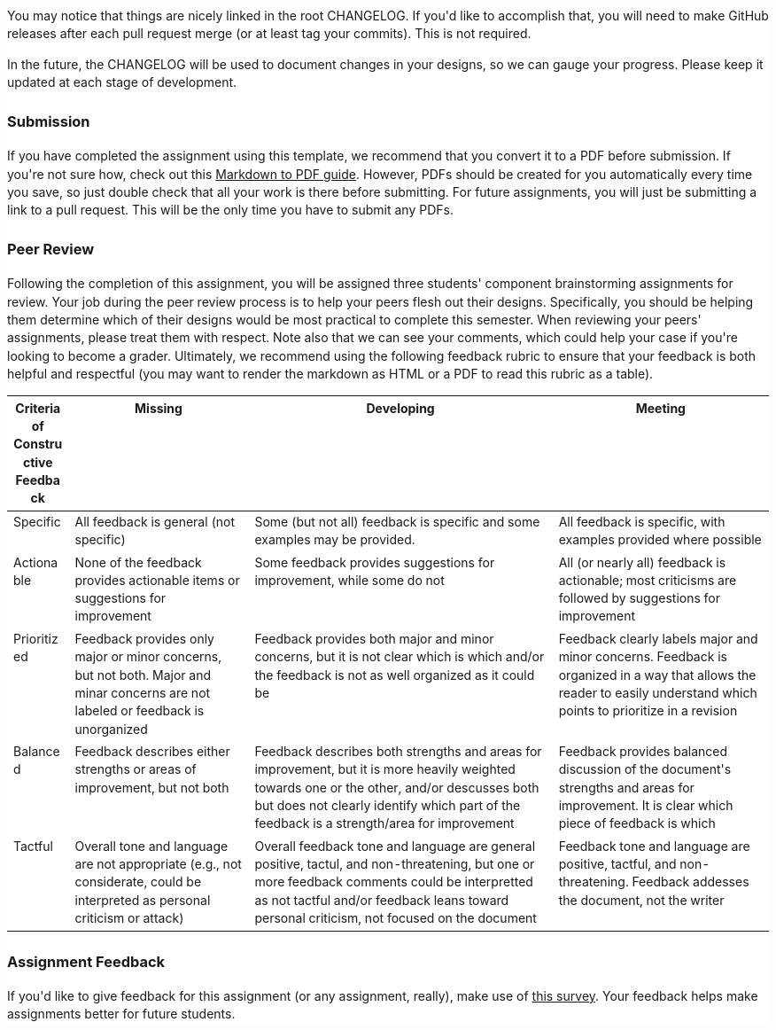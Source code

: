 You may notice that things are nicely linked in the root CHANGELOG. If you'd
like to accomplish that, you will need to make GitHub releases after each pull
request merge (or at least tag your commits). This is not required.

In the future, the CHANGELOG will be used to document changes in your
designs, so we can gauge your progress. Please keep it updated at each stage
of development.

### Submission

If you have completed the assignment using this template, we recommend that
you convert it to a PDF before submission. If you're not sure how, check out
this [Markdown to PDF guide][markdown-to-pdf-guide]. However, PDFs should be
created for you automatically every time you save, so just double check that
all your work is there before submitting. For future assignments, you will
just be submitting a link to a pull request. This will be the only time
you have to submit any PDFs.

### Peer Review

Following the completion of this assignment, you will be assigned three
students' component brainstorming assignments for review. Your job during the
peer review process is to help your peers flesh out their designs. Specifically,
you should be helping them determine which of their designs would be most
practical to complete this semester. When reviewing your peers' assignments,
please treat them with respect. Note also that we can see your comments, which
could help your case if you're looking to become a grader. Ultimately, we
recommend using the following feedback rubric to ensure that your feedback is
both helpful and respectful (you may want to render the markdown as HTML or a
PDF to read this rubric as a table).

| Criteria of Constructive Feedback | Missing                                                                                                                           | Developing                                                                                                                                                                                                                                | Meeting                                                                                                                                                               |
| --------------------------------- | --------------------------------------------------------------------------------------------------------------------------------- | ----------------------------------------------------------------------------------------------------------------------------------------------------------------------------------------------------------------------------------------- | --------------------------------------------------------------------------------------------------------------------------------------------------------------------- |
| Specific                          | All feedback is general (not specific)                                                                                            | Some (but not all) feedback is specific and some examples may be provided.                                                                                                                                                                | All feedback is specific, with examples provided where possible                                                                                                       |
| Actionable                        | None of the feedback provides actionable items or suggestions for improvement                                                     | Some feedback provides suggestions for improvement, while some do not                                                                                                                                                                     | All (or nearly all) feedback is actionable; most criticisms are followed by suggestions for improvement                                                               |
| Prioritized                       | Feedback provides only major or minor concerns, but not both. Major and minar concerns are not labeled or feedback is unorganized | Feedback provides both major and minor concerns, but it is not clear which is which and/or the feedback is not as well organized as it could be                                                                                           | Feedback clearly labels major and minor concerns. Feedback is organized in a way that allows the reader to easily understand which points to prioritize in a revision |
| Balanced                          | Feedback describes either strengths or areas of improvement, but not both                                                         | Feedback describes both strengths and areas for improvement, but it is more heavily weighted towards one or the other, and/or descusses both but does not clearly identify which part of the feedback is a strength/area for improvement  | Feedback provides balanced discussion of the document's strengths and areas for improvement. It is clear which piece of feedback is which                             |
| Tactful                           | Overall tone and language are not appropriate (e.g., not considerate, could be interpreted as personal criticism or attack)       | Overall feedback tone and language are general positive, tactul, and non-threatening, but one or more feedback comments could be interpretted as not tactful and/or feedback leans toward personal criticism, not focused on the document | Feedback tone and language are positive, tactful, and non-threatening. Feedback addesses the document, not the writer                                                 |

### Assignment Feedback

If you'd like to give feedback for this assignment (or any assignment, really),
make use of [this survey][survey]. Your feedback helps make assignments
better for future students.

[example-components]: https://therenegadecoder.com/code/the-never-ending-list-of-small-programming-project-ideas/

[markdown-to-pdf-guide]: https://therenegadecoder.com/blog/how-to-convert-markdown-to-a-pdf-3-quick-solutions/
[survey]: https://forms.gle/dumXHo6A4Enucdkq9